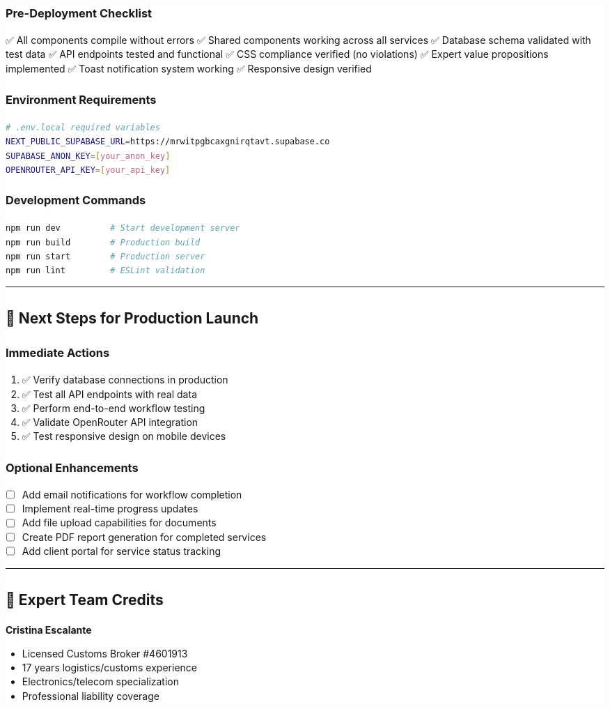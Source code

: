 ### Pre-Deployment Checklist
✅ All components compile without errors
✅ Shared components working across all services
✅ Database schema validated with test data
✅ API endpoints tested and functional
✅ CSS compliance verified (no violations)
✅ Expert value propositions implemented
✅ Toast notification system working
✅ Responsive design verified

### Environment Requirements
```bash
# .env.local required variables
NEXT_PUBLIC_SUPABASE_URL=https://mrwitpgbcaxgnirqtavt.supabase.co
SUPABASE_ANON_KEY=[your_anon_key]
OPENROUTER_API_KEY=[your_api_key]
```

### Development Commands
```bash
npm run dev          # Start development server
npm run build        # Production build
npm run start        # Production server
npm run lint         # ESLint validation
```

---

## 🎯 Next Steps for Production Launch

### Immediate Actions
1. ✅ Verify database connections in production
2. ✅ Test all API endpoints with real data
3. ✅ Perform end-to-end workflow testing
4. ✅ Validate OpenRouter API integration
5. ✅ Test responsive design on mobile devices

### Optional Enhancements
- [ ] Add email notifications for workflow completion
- [ ] Implement real-time progress updates
- [ ] Add file upload capabilities for documents
- [ ] Create PDF report generation for completed services
- [ ] Add client portal for service status tracking

---

## 👥 Expert Team Credits

**Cristina Escalante**
- Licensed Customs Broker #4601913
- 17 years logistics/customs experience
- Electronics/telecom specialization
- Professional liability coverage

